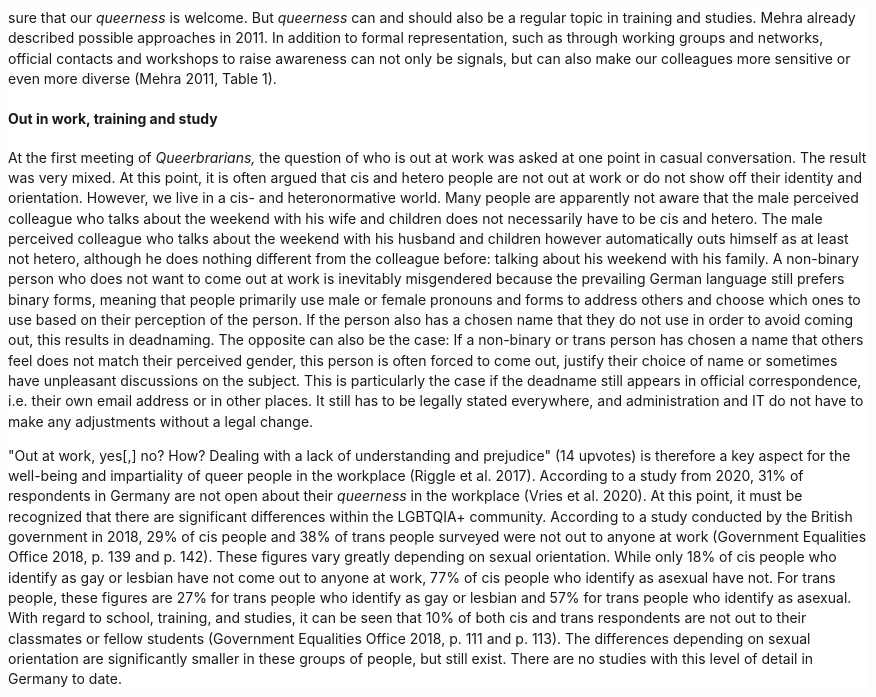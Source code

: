 sure that our *queerness* is welcome. But *queerness* can and should
also be a regular topic in training and studies. Mehra already described
possible approaches in 2011. In addition to formal representation, such
as through working groups and networks, official contacts and workshops
to raise awareness can not only be signals, but can also make our
colleagues more sensitive or even more diverse (Mehra 2011, Table 1).

#### Out in work, training and study

At the first meeting of *Queerbrarians,* the question of who is out at
work was asked at one point in casual conversation. The result was very
mixed. At this point, it is often argued that cis and hetero people are
not out at work or do not show off their identity and orientation.
However, we live in a cis- and heteronormative world. Many people are
apparently not aware that the male perceived colleague who talks about
the weekend with his wife and children does not necessarily have to be
cis and hetero. The male perceived colleague who talks about the weekend
with his husband and children however automatically outs himself as at
least not hetero, although he does nothing different from the colleague
before: talking about his weekend with his family. A non-binary person
who does not want to come out at work is inevitably misgendered because
the prevailing German language still prefers binary forms, meaning that
people primarily use male or female pronouns and forms to address others
and choose which ones to use based on their perception of the person. If
the person also has a chosen name that they do not use in order to avoid
coming out, this results in deadnaming. The opposite can also be the
case: If a non-binary or trans person has chosen a name that others feel
does not match their perceived gender, this person is often forced to
come out, justify their choice of name or sometimes have unpleasant
discussions on the subject. This is particularly the case if the
deadname still appears in official correspondence, i.e. their own email
address or in other places. It still has to be legally stated
everywhere, and administration and IT do not have to make any
adjustments without a legal change.

\"Out at work, yes\[,\] no? How? Dealing with a lack of understanding
and prejudice\" (14 upvotes) is therefore a key aspect for the
well-being and impartiality of queer people in the workplace (Riggle et
al. 2017). According to a study from 2020, 31% of respondents in Germany
are not open about their *queerness* in the workplace (Vries et al.
2020). At this point, it must be recognized that there are significant
differences within the LGBTQIA+ community. According to a study
conducted by the British government in 2018, 29% of cis people and 38%
of trans people surveyed were not out to anyone at work (Government
Equalities Office 2018, p. 139 and p. 142). These figures vary greatly
depending on sexual orientation. While only 18% of cis people who
identify as gay or lesbian have not come out to anyone at work, 77% of
cis people who identify as asexual have not. For trans people, these
figures are 27% for trans people who identify as gay or lesbian and 57%
for trans people who identify as asexual. With regard to school,
training, and studies, it can be seen that 10% of both cis and trans
respondents are not out to their classmates or fellow students
(Government Equalities Office 2018, p. 111 and p. 113). The differences
depending on sexual orientation are significantly smaller in these
groups of people, but still exist. There are no studies with this level
of detail in Germany to date.


[^1]: "Ich bin nicht queer, ich bin schwul."
[^2]: "Ich bin nicht queer, sondern ich bin mit einer Frau verheiratet,
[^3]: We are writing here as part of the *Queerbrarians* and not for our
[^4]: The biggest library conference in Germany.
[^5]: DACH is an acronym used for the German speaking countries Germany
[^6]: Discord
[^7]: If you are not on Discord but would still like to be informed
[^8]: <https://queerbrarians.de/naechste-termine/>
[^9]: In \"tone policing\", the (allegedly inappropriate) tone of voice
[^10]: Neopronouns in German include \"xier\" or \"dey\", see
[^11]: Jugend hackt is a non-profit program of the non-profit
[^12]: As a positive example, we would at least like to mention the
[^13]: \"Rainbow-washing\" refers to strategies that advertise (alleged)
[^14]: "The Integrated Authority File (GND) is a service facilitating
[^15]: <https://pen.org/issue/book-bans/>
[^16]: "We read the world to you as you\'d like it to be."
[^17]: For this reason, we have decided to collectively refrain from
[^18]: FLINTA is used in German to refer to female, lesbian, inter\*,
[^19]: \"We need more knowledge about gender diversity, more information